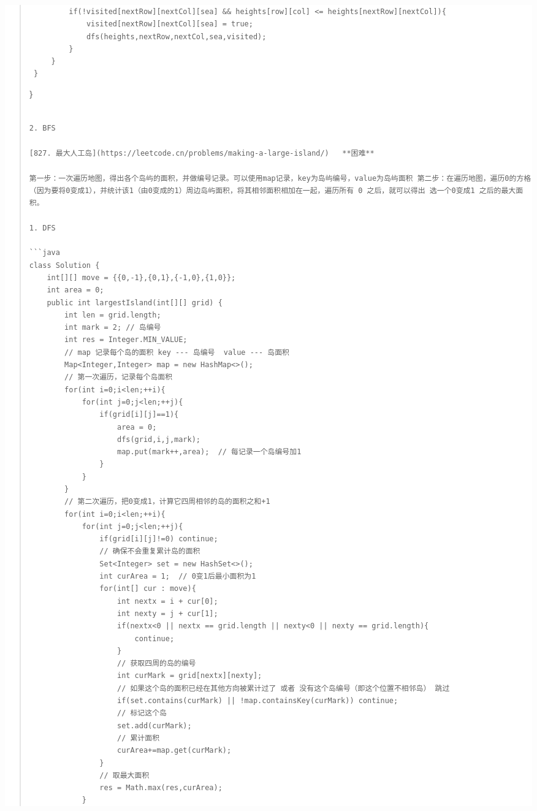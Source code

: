 >              if(!visited[nextRow][nextCol][sea] && heights[row][col] <= heights[nextRow][nextCol]){
>                  visited[nextRow][nextCol][sea] = true;
>                  dfs(heights,nextRow,nextCol,sea,visited);
>              }
>          }
>      }
>  }
>  ```
>
>2. BFS
>
>[827. 最大人工岛](https://leetcode.cn/problems/making-a-large-island/)   **困难**
>
>第一步：一次遍历地图，得出各个岛屿的面积，并做编号记录。可以使用map记录，key为岛屿编号，value为岛屿面积 第二步：在遍历地图，遍历0的方格（因为要将0变成1），并统计该1（由0变成的1）周边岛屿面积，将其相邻面积相加在一起，遍历所有 0 之后，就可以得出 选一个0变成1 之后的最大面积。
>
>1. DFS
>
>  ```java
>  class Solution {
>      int[][] move = {{0,-1},{0,1},{-1,0},{1,0}};
>      int area = 0;
>      public int largestIsland(int[][] grid) {
>          int len = grid.length;
>          int mark = 2; // 岛编号
>          int res = Integer.MIN_VALUE;
>          // map 记录每个岛的面积 key --- 岛编号  value --- 岛面积
>          Map<Integer,Integer> map = new HashMap<>();
>          // 第一次遍历，记录每个岛面积
>          for(int i=0;i<len;++i){
>              for(int j=0;j<len;++j){
>                  if(grid[i][j]==1){
>                      area = 0;
>                      dfs(grid,i,j,mark);
>                      map.put(mark++,area);  // 每记录一个岛编号加1   
>                  }
>              }
>          }
>          // 第二次遍历，把0变成1，计算它四周相邻的岛的面积之和+1
>          for(int i=0;i<len;++i){
>              for(int j=0;j<len;++j){
>                  if(grid[i][j]!=0) continue;        
>                  // 确保不会重复累计岛的面积        
>                  Set<Integer> set = new HashSet<>();
>                  int curArea = 1;  // 0变1后最小面积为1
>                  for(int[] cur : move){
>                      int nextx = i + cur[0];
>                      int nexty = j + cur[1];
>                      if(nextx<0 || nextx == grid.length || nexty<0 || nexty == grid.length){
>                          continue;
>                      }
>                      // 获取四周的岛的编号
>                      int curMark = grid[nextx][nexty];
>                      // 如果这个岛的面积已经在其他方向被累计过了 或者 没有这个岛编号（即这个位置不相邻岛） 跳过
>                      if(set.contains(curMark) || !map.containsKey(curMark)) continue;
>                      // 标记这个岛
>                      set.add(curMark);
>                      // 累计面积
>                      curArea+=map.get(curMark);   
>                  }
>                  // 取最大面积
>                  res = Math.max(res,curArea);
>              }